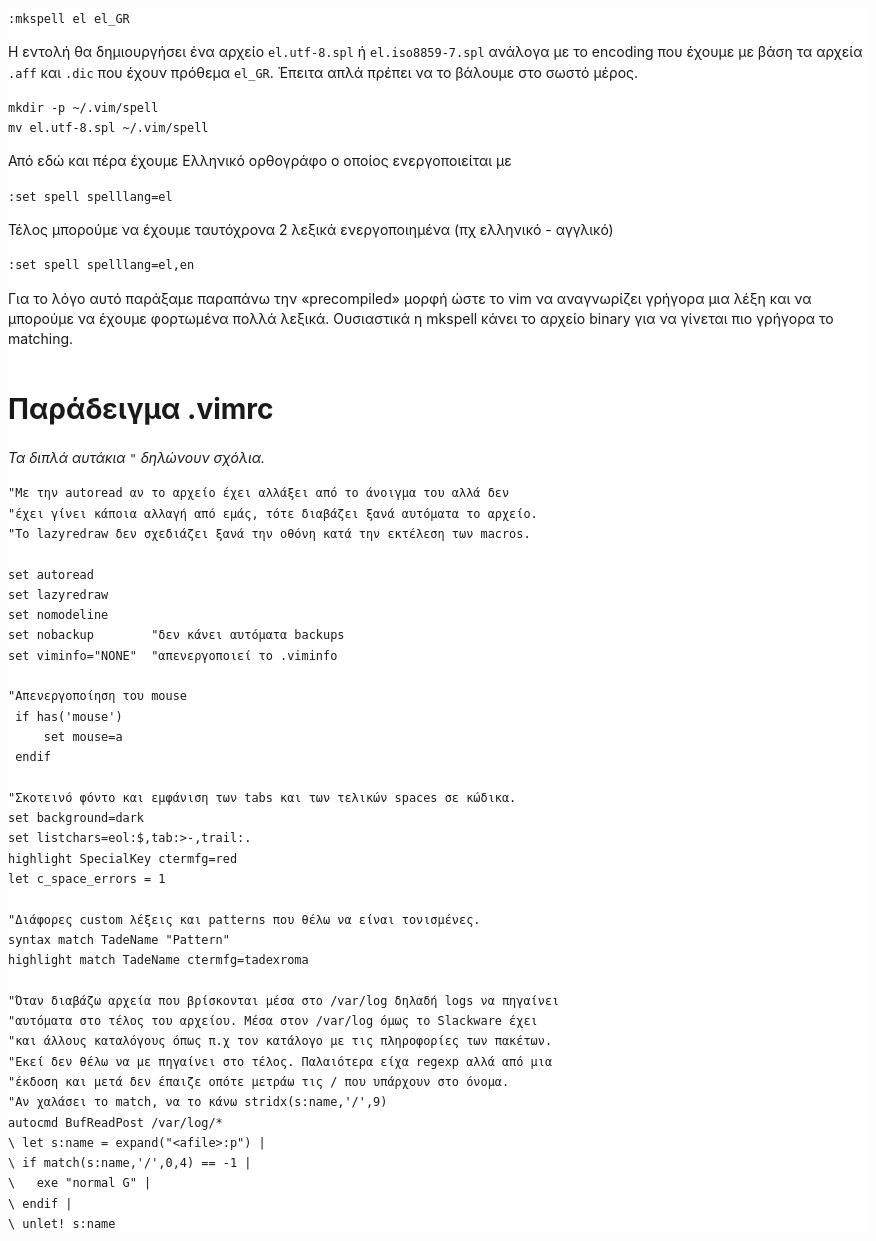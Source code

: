     :mkspell el el_GR


Η εντολή θα δημιουργήσει ένα αρχείο `el.utf-8.spl` ή `el.iso8859-7.spl` ανάλογα με το encoding που έχoυμε με βάση τα αρχεία `.aff` και `.dic` που έχουν πρόθεμα `el_GR`. Έπειτα απλά πρέπει να το βάλουμε στο σωστό μέρος.
 

    mkdir -p ~/.vim/spell 
    mv el.utf-8.spl ~/.vim/spell


Από εδώ και πέρα έχουμε Ελληνικό ορθογράφο ο οποίος ενεργοποιείται με
 

    :set spell spelllang=el


Τέλος μπορούμε να έχουμε ταυτόχρονα 2 λεξικά ενεργοποιημένα (πχ ελληνικό - αγγλικό)

    :set spell spelllang=el,en


Για το λόγο αυτό παράξαμε παραπάνω την «precompiled» μορφή ώστε το vim να αναγνωρίζει γρήγορα μια λέξη και να μπορούμε να έχουμε φορτωμένα πολλά λεξικά. Ουσιαστικά η mkspell κάνει το αρχείο binary για να γίνεται πιο γρήγορα το matching.

# Παράδειγμα .vimrc
*Τα διπλά αυτάκια `"` δηλώνουν σχόλια.*


    "Με την autoread αν το αρχείο έχει αλλάξει από το άνοιγμα του αλλά δεν
    "έχει γίνει κάποια αλλαγή από εμάς, τότε διαβάζει ξανά αυτόματα το αρχείο. 
    "Το lazyredraw δεν σχεδιάζει ξανά την οθόνη κατά την εκτέλεση των macros.

    set autoread
    set lazyredraw
    set nomodeline
    set nobackup		"δεν κάνει αυτόματα backups
    set viminfo="NONE"  "απενεργοποιεί το .viminfo

    "Απενεργοποίηση του mouse 
     if has('mouse')
         set mouse=a
     endif

    "Σκοτεινό φόντο και εμφάνιση των tabs και των τελικών spaces σε κώδικα.
    set background=dark
    set listchars=eol:$,tab:>-,trail:.
    highlight SpecialKey ctermfg=red
    let c_space_errors = 1

    "Διάφορες custom λέξεις και patterns που θέλω να είναι τονισμένες.
    syntax match TadeName "Pattern"
    highlight match TadeName ctermfg=tadexroma

    "Όταν διαβάζω αρχεία που βρίσκονται μέσα στο /var/log δηλαδή logs να πηγαίνει
    "αυτόματα στο τέλος του αρχείου. Μέσα στον /var/log όμως το Slackware έχει
    "και άλλους καταλόγους όπως π.χ τον κατάλογο με τις πληροφορίες των πακέτων.
    "Εκεί δεν θέλω να με πηγαίνει στο τέλος. Παλαιότερα είχα regexp αλλά από μια
    "έκδοση και μετά δεν έπαιζε οπότε μετράω τις / που υπάρχουν στο όνομα.
    "Αν χαλάσει το match, να το κάνω stridx(s:name,'/',9)
    autocmd BufReadPost /var/log/*
    \ let s:name = expand("<afile>:p") |
    \ if match(s:name,'/',0,4) == -1 |
    \   exe "normal G" |
    \ endif |
    \ unlet! s:name
